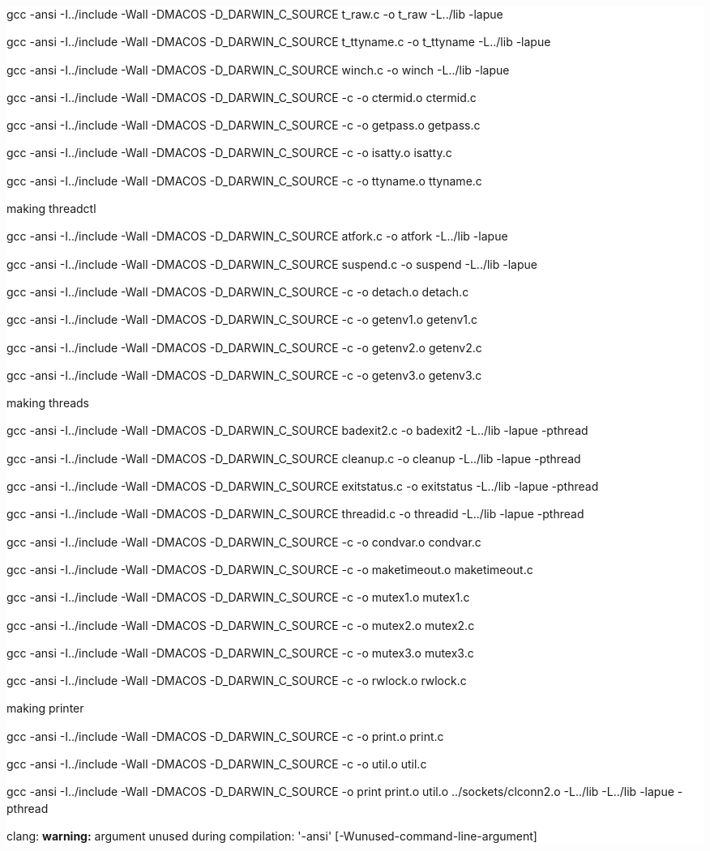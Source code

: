 gcc -ansi -I../include -Wall -DMACOS -D_DARWIN_C_SOURCE t_raw.c -o t_raw -L../lib -lapue

gcc -ansi -I../include -Wall -DMACOS -D_DARWIN_C_SOURCE t_ttyname.c -o t_ttyname -L../lib -lapue

gcc -ansi -I../include -Wall -DMACOS -D_DARWIN_C_SOURCE winch.c -o winch -L../lib -lapue

gcc -ansi -I../include -Wall -DMACOS -D_DARWIN_C_SOURCE -c -o ctermid.o ctermid.c

gcc -ansi -I../include -Wall -DMACOS -D_DARWIN_C_SOURCE -c -o getpass.o getpass.c

gcc -ansi -I../include -Wall -DMACOS -D_DARWIN_C_SOURCE -c -o isatty.o isatty.c

gcc -ansi -I../include -Wall -DMACOS -D_DARWIN_C_SOURCE -c -o ttyname.o ttyname.c

making threadctl

gcc -ansi -I../include -Wall -DMACOS -D_DARWIN_C_SOURCE atfork.c -o atfork -L../lib -lapue

gcc -ansi -I../include -Wall -DMACOS -D_DARWIN_C_SOURCE suspend.c -o suspend -L../lib -lapue

gcc -ansi -I../include -Wall -DMACOS -D_DARWIN_C_SOURCE -c -o detach.o detach.c

gcc -ansi -I../include -Wall -DMACOS -D_DARWIN_C_SOURCE -c -o getenv1.o getenv1.c

gcc -ansi -I../include -Wall -DMACOS -D_DARWIN_C_SOURCE -c -o getenv2.o getenv2.c

gcc -ansi -I../include -Wall -DMACOS -D_DARWIN_C_SOURCE -c -o getenv3.o getenv3.c

making threads

gcc -ansi -I../include -Wall -DMACOS -D_DARWIN_C_SOURCE badexit2.c -o badexit2 -L../lib -lapue -pthread

gcc -ansi -I../include -Wall -DMACOS -D_DARWIN_C_SOURCE cleanup.c -o cleanup -L../lib -lapue -pthread

gcc -ansi -I../include -Wall -DMACOS -D_DARWIN_C_SOURCE exitstatus.c -o exitstatus -L../lib -lapue -pthread

gcc -ansi -I../include -Wall -DMACOS -D_DARWIN_C_SOURCE threadid.c -o threadid -L../lib -lapue -pthread

gcc -ansi -I../include -Wall -DMACOS -D_DARWIN_C_SOURCE -c -o condvar.o condvar.c

gcc -ansi -I../include -Wall -DMACOS -D_DARWIN_C_SOURCE -c -o maketimeout.o maketimeout.c

gcc -ansi -I../include -Wall -DMACOS -D_DARWIN_C_SOURCE -c -o mutex1.o mutex1.c

gcc -ansi -I../include -Wall -DMACOS -D_DARWIN_C_SOURCE -c -o mutex2.o mutex2.c

gcc -ansi -I../include -Wall -DMACOS -D_DARWIN_C_SOURCE -c -o mutex3.o mutex3.c

gcc -ansi -I../include -Wall -DMACOS -D_DARWIN_C_SOURCE -c -o rwlock.o rwlock.c

making printer

gcc -ansi -I../include -Wall -DMACOS -D_DARWIN_C_SOURCE -c -o print.o print.c

gcc -ansi -I../include -Wall -DMACOS -D_DARWIN_C_SOURCE -c -o util.o util.c

gcc -ansi -I../include -Wall -DMACOS -D_DARWIN_C_SOURCE -o print print.o util.o ../sockets/clconn2.o -L../lib -L../lib -lapue -pthread

clang: **warning:** argument unused during compilation: '-ansi' [-Wunused-command-line-argument]

